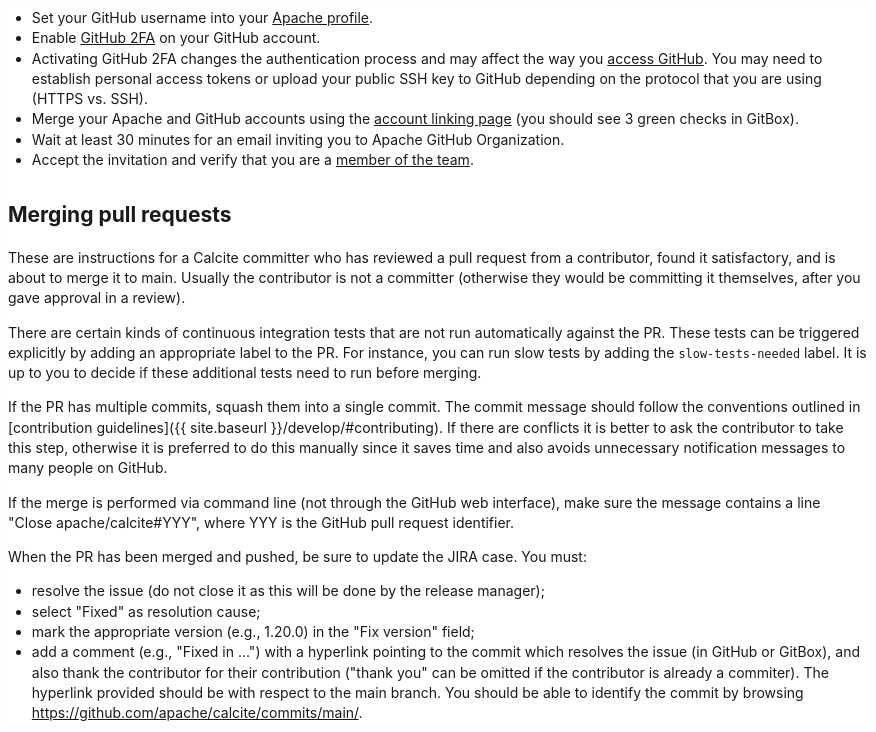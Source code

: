  * Set your GitHub username into your [Apache profile](https://id.apache.org/).
 * Enable [GitHub 2FA](https://help.github.com/articles/securing-your-account-with-two-factor-authentication-2fa/)
on your GitHub account.
 * Activating GitHub 2FA changes the authentication process and may affect the way you
 [access GitHub](https://help.github.com/en/github/authenticating-to-github/accessing-github-using-two-factor-authentication#using-two-factor-authentication-with-the-command-line).
You may need to establish personal access tokens or upload your public SSH key to GitHub depending on the
protocol that you are using (HTTPS vs. SSH).
 * Merge your Apache and GitHub accounts using the [account linking page](https://gitbox.apache.org/setup/)
(you should see 3 green checks in GitBox).
 * Wait at least 30 minutes for an email inviting you to Apache GitHub Organization.
 * Accept the invitation and verify that you are a [member of the team](https://github.com/orgs/apache/teams/calcite-committers/members).

## Merging pull requests

These are instructions for a Calcite committer who has reviewed a pull request
from a contributor, found it satisfactory, and is about to merge it to main.
Usually the contributor is not a committer (otherwise they would be committing
it themselves, after you gave approval in a review).

There are certain kinds of continuous integration tests that are not run
automatically against the PR. These tests can be triggered explicitly by adding
an appropriate label to the PR. For instance, you can run slow tests by adding
the `slow-tests-needed` label. It is up to you to decide if these additional
tests need to run before merging.

If the PR has multiple commits, squash them into a single commit. The
commit message should follow the conventions outlined in
[contribution guidelines]({{ site.baseurl }}/develop/#contributing).
If there are conflicts it is better to ask the contributor to take this step,
otherwise it is preferred to do this manually since it saves time and also
avoids unnecessary notification messages to many people on GitHub.

If the merge is performed via command line (not through the GitHub web
interface), make sure the message contains a line "Close apache/calcite#YYY",
where YYY is the GitHub pull request identifier.

When the PR has been merged and pushed, be sure to update the JIRA case. You
must:
 * resolve the issue (do not close it as this will be done by the release
manager);
 * select "Fixed" as resolution cause;
 * mark the appropriate version (e.g., 1.20.0) in the "Fix version" field;
 * add a comment (e.g., "Fixed in ...") with a hyperlink pointing to the commit
which resolves the issue (in GitHub or GitBox), and also thank the contributor
for their contribution ("thank you" can be omitted
if the contributor is already a commiter).
The hyperlink provided should be with respect to the main
branch.  You should be able to identify the commit by browsing
<https://github.com/apache/calcite/commits/main/>.
